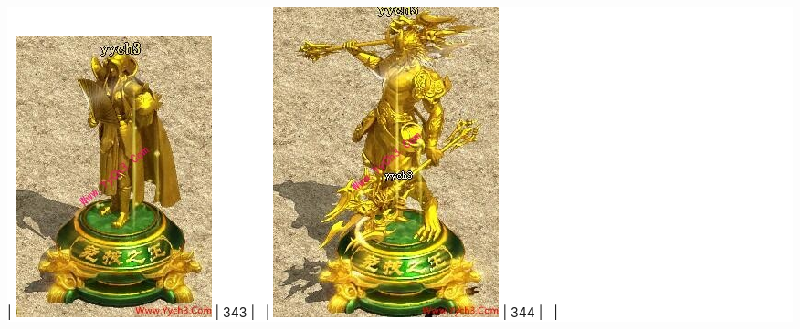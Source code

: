| ![](npc/343.jpg)               | 343      |          | ![](npc/344.jpg)           | 344       |           |
